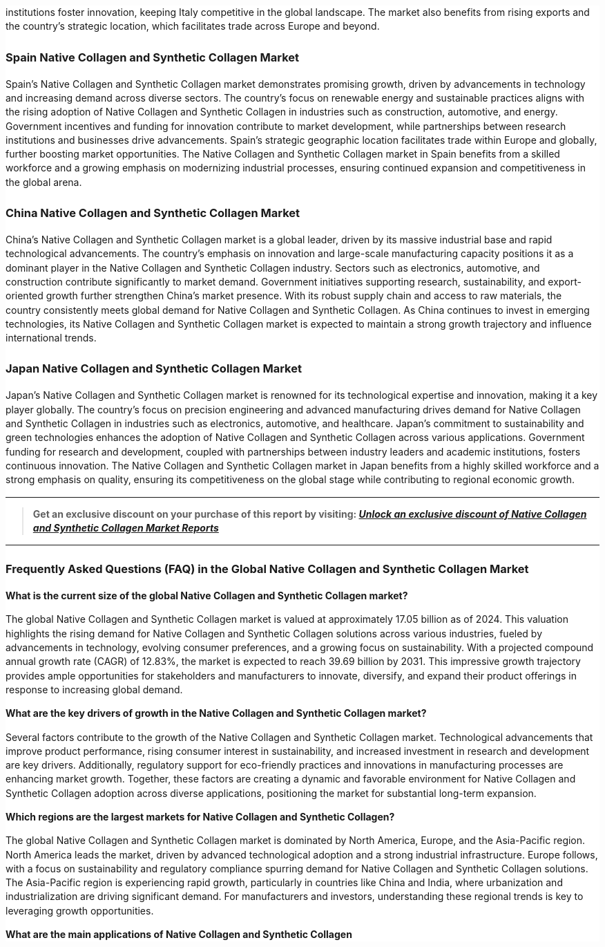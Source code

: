 institutions foster innovation, keeping Italy competitive in the global landscape. The market also benefits from rising exports and the country&rsquo;s strategic location, which facilitates trade across Europe and beyond.</p><h3>Spain Native Collagen and Synthetic Collagen Market</h3><p>Spain&rsquo;s Native Collagen and Synthetic Collagen market demonstrates promising growth, driven by advancements in technology and increasing demand across diverse sectors. The country&rsquo;s focus on renewable energy and sustainable practices aligns with the rising adoption of Native Collagen and Synthetic Collagen in industries such as construction, automotive, and energy. Government incentives and funding for innovation contribute to market development, while partnerships between research institutions and businesses drive advancements. Spain&rsquo;s strategic geographic location facilitates trade within Europe and globally, further boosting market opportunities. The Native Collagen and Synthetic Collagen market in Spain benefits from a skilled workforce and a growing emphasis on modernizing industrial processes, ensuring continued expansion and competitiveness in the global arena.</p><h3>China Native Collagen and Synthetic Collagen Market</h3><p>China&rsquo;s Native Collagen and Synthetic Collagen market is a global leader, driven by its massive industrial base and rapid technological advancements. The country&rsquo;s emphasis on innovation and large-scale manufacturing capacity positions it as a dominant player in the Native Collagen and Synthetic Collagen industry. Sectors such as electronics, automotive, and construction contribute significantly to market demand. Government initiatives supporting research, sustainability, and export-oriented growth further strengthen China&rsquo;s market presence. With its robust supply chain and access to raw materials, the country consistently meets global demand for Native Collagen and Synthetic Collagen. As China continues to invest in emerging technologies, its Native Collagen and Synthetic Collagen market is expected to maintain a strong growth trajectory and influence international trends.</p><h3>Japan Native Collagen and Synthetic Collagen Market</h3><p>Japan&rsquo;s Native Collagen and Synthetic Collagen market is renowned for its technological expertise and innovation, making it a key player globally. The country&rsquo;s focus on precision engineering and advanced manufacturing drives demand for Native Collagen and Synthetic Collagen in industries such as electronics, automotive, and healthcare. Japan&rsquo;s commitment to sustainability and green technologies enhances the adoption of Native Collagen and Synthetic Collagen across various applications. Government funding for research and development, coupled with partnerships between industry leaders and academic institutions, fosters continuous innovation. The Native Collagen and Synthetic Collagen market in Japan benefits from a highly skilled workforce and a strong emphasis on quality, ensuring its competitiveness on the global stage while contributing to regional economic growth.</p><hr /><blockquote><p><strong>Get an exclusive discount on your purchase of this report by visiting: <em><a href="://marketresearchpulse.com/ask-for-discount/22591?utm_source=Github&amp;utm_medium=0111">Unlock an exclusive discount of Native Collagen and Synthetic Collagen Market Reports</a></em>&nbsp;</strong></p></blockquote><hr /><h3>Frequently Asked Questions (FAQ) in the Global Native Collagen and Synthetic Collagen Market</h3><p><strong>What is the current size of the global Native Collagen and Synthetic Collagen market?</strong></p><p>The global Native Collagen and Synthetic Collagen market is valued at approximately 17.05 billion as of 2024. This valuation highlights the rising demand for Native Collagen and Synthetic Collagen solutions across various industries, fueled by advancements in technology, evolving consumer preferences, and a growing focus on sustainability. With a projected compound annual growth rate (CAGR) of 12.83%, the market is expected to reach 39.69 billion by 2031. This impressive growth trajectory provides ample opportunities for stakeholders and manufacturers to innovate, diversify, and expand their product offerings in response to increasing global demand.</p><p><strong>What are the key drivers of growth in the Native Collagen and Synthetic Collagen market?</strong></p><p>Several factors contribute to the growth of the Native Collagen and Synthetic Collagen market. Technological advancements that improve product performance, rising consumer interest in sustainability, and increased investment in research and development are key drivers. Additionally, regulatory support for eco-friendly practices and innovations in manufacturing processes are enhancing market growth. Together, these factors are creating a dynamic and favorable environment for Native Collagen and Synthetic Collagen adoption across diverse applications, positioning the market for substantial long-term expansion.</p><p><strong>Which regions are the largest markets for Native Collagen and Synthetic Collagen?</strong></p><p>The global Native Collagen and Synthetic Collagen market is dominated by North America, Europe, and the Asia-Pacific region. North America leads the market, driven by advanced technological adoption and a strong industrial infrastructure. Europe follows, with a focus on sustainability and regulatory compliance spurring demand for Native Collagen and Synthetic Collagen solutions. The Asia-Pacific region is experiencing rapid growth, particularly in countries like China and India, where urbanization and industrialization are driving significant demand. For manufacturers and investors, understanding these regional trends is key to leveraging growth opportunities.</p><p><strong>What are the main applications of Native Collagen and Synthetic Collagen